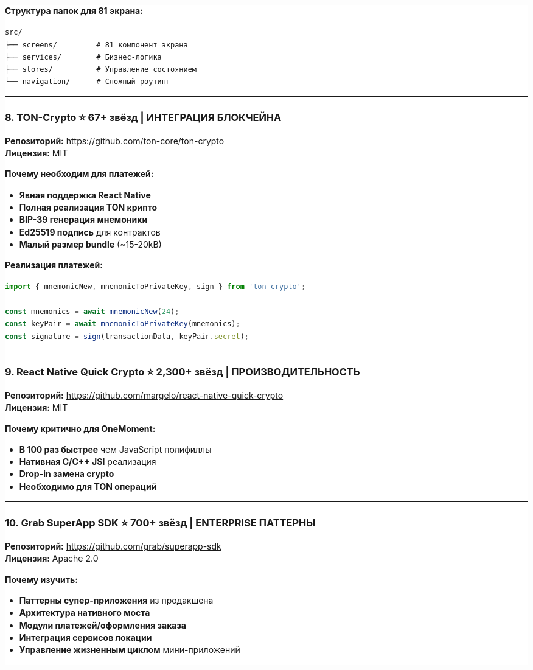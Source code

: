**Структура папок для 81 экрана:**
```
src/
├── screens/         # 81 компонент экрана
├── services/        # Бизнес-логика
├── stores/          # Управление состоянием
└── navigation/      # Сложный роутинг
```

---

### 8. **TON-Crypto** ⭐ 67+ звёзд | ИНТЕГРАЦИЯ БЛОКЧЕЙНА
**Репозиторий:** https://github.com/ton-core/ton-crypto  
**Лицензия:** MIT

**Почему необходим для платежей:**
- **Явная поддержка React Native**
- **Полная реализация TON крипто**
- **BIP-39 генерация мнемоники**
- **Ed25519 подпись** для контрактов
- **Малый размер bundle** (~15-20kB)

**Реализация платежей:**
```typescript
import { mnemonicNew, mnemonicToPrivateKey, sign } from 'ton-crypto';

const mnemonics = await mnemonicNew(24);
const keyPair = await mnemonicToPrivateKey(mnemonics);
const signature = sign(transactionData, keyPair.secret);
```

---

### 9. **React Native Quick Crypto** ⭐ 2,300+ звёзд | ПРОИЗВОДИТЕЛЬНОСТЬ
**Репозиторий:** https://github.com/margelo/react-native-quick-crypto  
**Лицензия:** MIT

**Почему критично для OneMoment:**
- **В 100 раз быстрее** чем JavaScript полифиллы
- **Нативная C/C++ JSI** реализация
- **Drop-in замена crypto**
- **Необходимо для TON операций**

---

### 10. **Grab SuperApp SDK** ⭐ 700+ звёзд | ENTERPRISE ПАТТЕРНЫ
**Репозиторий:** https://github.com/grab/superapp-sdk  
**Лицензия:** Apache 2.0

**Почему изучить:**
- **Паттерны супер-приложения** из продакшена
- **Архитектура нативного моста**
- **Модули платежей/оформления заказа**
- **Интеграция сервисов локации**
- **Управление жизненным циклом** мини-приложений

---